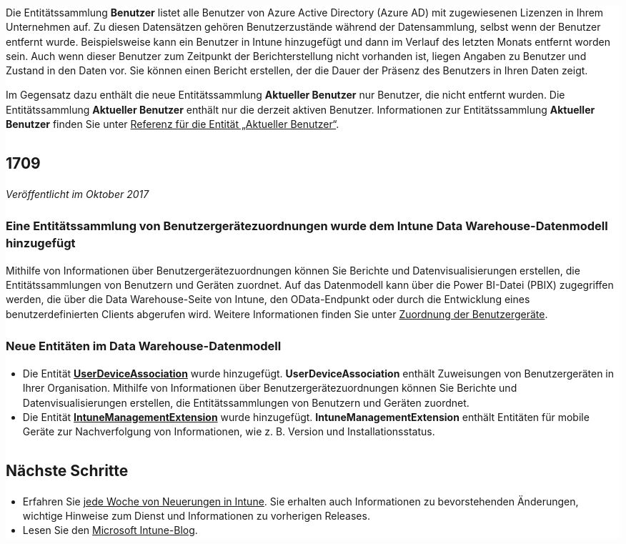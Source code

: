 Die Entitätssammlung **Benutzer** listet alle Benutzer von Azure Active Directory (Azure AD) mit zugewiesenen Lizenzen in Ihrem Unternehmen auf. Zu diesen Datensätzen gehören Benutzerzustände während der Datensammlung, selbst wenn der Benutzer entfernt wurde. Beispielsweise kann ein Benutzer in Intune hinzugefügt und dann im Verlauf des letzten Monats entfernt worden sein. Auch wenn dieser Benutzer zum Zeitpunkt der Berichterstellung nicht vorhanden ist, liegen Angaben zu Benutzer und Zustand in den Daten vor. Sie können einen Bericht erstellen, der die Dauer der Präsenz des Benutzers in Ihren Daten zeigt.

Im Gegensatz dazu enthält die neue Entitätssammlung **Aktueller Benutzer** nur Benutzer, die nicht entfernt wurden. Die Entitätssammlung **Aktueller Benutzer** enthält nur die derzeit aktiven Benutzer. Informationen zur Entitätssammlung **Aktueller Benutzer** finden Sie unter [Referenz für die Entität „Aktueller Benutzer“](reports-ref-data-model.md).

## <a name="1709"></a>1709
_Veröffentlicht im Oktober 2017_

### <a name="user-device-association-entity-collection-added-to-intune-data-warehouse-data-model----1187917---"></a>Eine Entitätssammlung von Benutzergerätezuordnungen wurde dem Intune Data Warehouse-Datenmodell hinzugefügt 

Mithilfe von Informationen über Benutzergerätezuordnungen können Sie Berichte und Datenvisualisierungen erstellen, die Entitätssammlungen von Benutzern und Geräten zuordnet. Auf das Datenmodell kann über die Power BI-Datei (PBIX) zugegriffen werden, die über die Data Warehouse-Seite von Intune, den OData-Endpunkt oder durch die Entwicklung eines benutzerdefinierten Clients abgerufen wird. Weitere Informationen finden Sie unter [Zuordnung der Benutzergeräte](reports-ref-user-device.md).

### <a name="new-entities-in-the-in-data-warehouse-data-model----1479526--------"></a>Neue Entitäten im Data Warehouse-Datenmodell 

- Die Entität [**UserDeviceAssociation**](reports-ref-user-device.md) wurde hinzugefügt. **UserDeviceAssociation** enthält Zuweisungen von Benutzergeräten in Ihrer Organisation. Mithilfe von Informationen über Benutzergerätezuordnungen können Sie Berichte und Datenvisualisierungen erstellen, die Entitätssammlungen von Benutzern und Geräten zuordnet.  
- Die Entität [**IntuneManagementExtension**](reports-ref-intunemanagementextension.md) wurde hinzugefügt. **IntuneManagementExtension** enthält Entitäten für mobile Geräte zur Nachverfolgung von Informationen, wie z. B. Version und Installationsstatus.

## <a name="next-steps"></a>Nächste Schritte
- Erfahren Sie [jede Woche von Neuerungen in Intune](../fundamentals/whats-new.md). Sie erhalten auch Informationen zu bevorstehenden Änderungen, wichtige Hinweise zum Dienst und Informationen zu vorherigen Releases.
- Lesen Sie den [Microsoft Intune-Blog](https://www.microsoft.com/microsoft-365/blog/microsoft-intune/).
